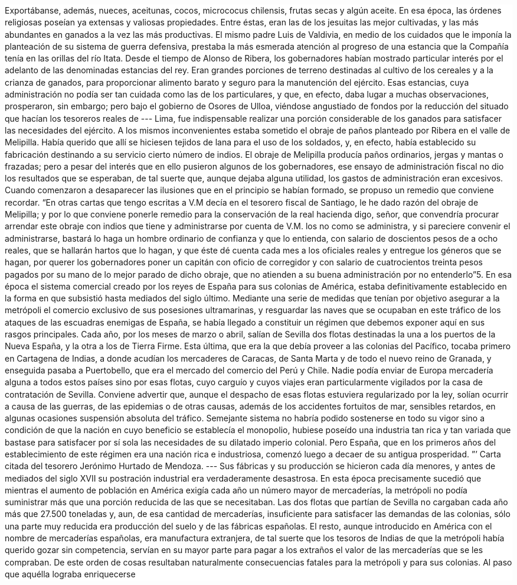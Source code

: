 Exportábanse, además, nueces, aceitunas, cocos, micrococus chilensis, frutas secas y algún aceite. En esa época, las órdenes religiosas poseían ya extensas y valiosas propiedades. Entre éstas, eran las de los jesuitas las mejor cultivadas, y las más abundantes en ganados a la vez las más productivas. El mismo padre Luis de Valdivia, en medio de los cuidados que le imponía la planteación de su sistema de guerra defensiva, prestaba la más esmerada atención al progreso de una estancia que la Compañía tenía en las orillas del río Itata. Desde el tiempo de Alonso de Ribera, los gobernadores habían mostrado particular interés por el adelanto de las denominadas estancias del rey. Eran grandes porciones de terreno destinadas al cultivo de los cereales y a la crianza de ganados, para proporcionar alimento barato y seguro para la manutención del ejército. Esas estancias, cuya administración no podía ser tan cuidada como las de los particulares, y que, en efecto, daba lugar a muchas observaciones, prosperaron, sin embargo; pero bajo el gobierno de Osores de Ulloa, viéndose angustiado de fondos por la reducción del situado que hacían los tesoreros reales de --- Lima, fue indispensable realizar una porción considerable de los ganados para satisfacer las necesidades del ejército. A los mismos inconvenientes estaba sometido el obraje de paños planteado por Ribera en el valle de Melipilla. Había querido que allí se hiciesen tejidos de lana para el uso de los soldados, y, en efecto, había establecido su fabricación destinando a su servicio cierto número de indios. El obraje de Melipilla producía paños ordinarios, jergas y mantas o frazadas; pero a pesar del interés que en ello pusieron algunos de los gobernadores, ese ensayo de administración fiscal no dio los resultados que se esperaban, de tal suerte que, aunque dejaba alguna utilidad, los gastos de administración eran excesivos. Cuando comenzaron a desaparecer las ilusiones que en el principio se habían formado, se propuso un remedio que conviene recordar. “En otras cartas que tengo escritas a V.M decía en el tesorero fiscal de Santiago, le he dado razón del obraje de Melipilla; y por lo que conviene ponerle remedio para la conservación de la real hacienda digo, señor, que convendría procurar arrendar este obraje con indios que tiene y administrarse por cuenta de V.M. los no como se administra, y si pareciere convenir el administrarse, bastará lo haga un hombre ordinario de confianza y que lo entienda, con salario de doscientos pesos de a ocho reales, que se hallarán hartos que lo hagan, y que éste dé cuenta cada mes a los oficiales reales y entregue los géneros que se hagan, por querer los gobernadores poner un capitán con oficio de corregidor y con salario de cuatrocientos treinta pesos pagados por su mano de lo mejor parado de dicho obraje, que no atienden a su buena administración por no entenderlo”5. En esa época el sistema comercial creado por los reyes de España para sus colonias de América, estaba definitivamente establecido en la forma en que subsistió hasta mediados del siglo último. Mediante una serie de medidas que tenían por objetivo asegurar a la metrópoli el comercio exclusivo de sus posesiones ultramarinas, y resguardar las naves que se ocupaban en este tráfico de los ataques de las escuadras enemigas de España, se había llegado a constituir un régimen que debemos exponer aquí en sus rasgos principales. Cada año, por los meses de marzo o abril, salían de Sevilla dos flotas destinadas la una a los puertos de la Nueva España, y la otra a los de Tierra Firme. Esta última, que era la que debía proveer a las colonias del Pacífico, tocaba primero en Cartagena de Indias, a donde acudían los mercaderes de Caracas, de Santa Marta y de todo el nuevo reino de Granada, y enseguida pasaba a Puertobello, que era el mercado del comercio del Perú y Chile. Nadie podía enviar de Europa mercadería alguna a todos estos países sino por esas flotas, cuyo carguío y cuyos viajes eran particularmente vigilados por la casa de contratación de Sevilla. Conviene advertir que, aunque el despacho de esas flotas estuviera regularizado por la ley, solían ocurrir a causa de las guerras, de las epidemias o de otras causas, además de los accidentes fortuitos de mar, sensibles retardos, en algunas ocasiones suspensión absoluta del tráfico. Semejante sistema no habría podido sostenerse en todo su vigor sino a condición de que la nación en cuyo beneficio se establecía el monopolio, hubiese poseído una industria tan rica y tan variada que bastase para satisfacer por sí sola las necesidades de su dilatado imperio colonial. Pero España, que en los primeros años del establecimiento de este régimen era una nación rica e industriosa, comenzó luego a decaer de su antigua prosperidad. ”’ Carta citada del tesorero Jerónimo Hurtado de Mendoza. --- Sus fábricas y su producción se hicieron cada día menores, y antes de mediados del siglo XVII su postración industrial era verdaderamente desastrosa. En esta época precisamente sucedió que mientras el aumento de población en América exigía cada año un número mayor de mercaderías, la metrópoli no podía suministrar más que una porción reducida de las que se necesitaban. Las dos flotas que partían de Sevilla no cargaban cada año más que 27.500 toneladas y, aun, de esa cantidad de mercaderías, insuficiente para satisfacer las demandas de las colonias, sólo una parte muy reducida era producción del suelo y de las fábricas españolas. El resto, aunque introducido en América con el nombre de mercaderías españolas, era manufactura extranjera, de tal suerte que los tesoros de Indias de que la metrópoli había querido gozar sin competencia, servían en su mayor parte para pagar a los extraños el valor de las mercaderías que se les compraban. De este orden de cosas resultaban naturalmente consecuencias fatales para la metrópoli y para sus colonias. Al paso que aquélla lograba enriquecerse
